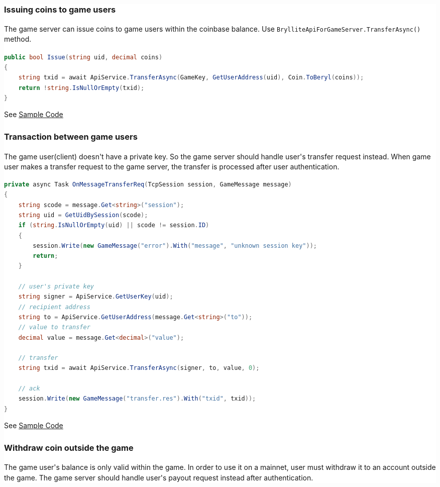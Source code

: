 ### Issuing coins to game users
The game server can issue coins to game users within the coinbase balance.
Use `BrylliteApiForGameServer.TransferAsync()` method.

~~~c#
public bool Issue(string uid, decimal coins)
{
    string txid = await ApiService.TransferAsync(GameKey, GetUserAddress(uid), Coin.ToBeryl(coins));
    return !string.IsNullOrEmpty(txid);
}
~~~
See [Sample Code](https://github.com/bryllite/web4b-cs-samples/blob/ad8315f09662caa67f116e8763d548167fa44800/Bryllite.App.Sample.TcpGameServer/GameServerApp.cs#L240)

### Transaction between game users
The game user(client) doesn't have a private key.
So the game server should handle user's transfer request instead.
When game user makes a transfer request to the game server, the transfer is processed after user authentication.

~~~c#
private async Task OnMessageTransferReq(TcpSession session, GameMessage message)
{
    string scode = message.Get<string>("session");
    string uid = GetUidBySession(scode);
    if (string.IsNullOrEmpty(uid) || scode != session.ID)
    {
        session.Write(new GameMessage("error").With("message", "unknown session key"));
        return;
    }

    // user's private key
    string signer = ApiService.GetUserKey(uid);
    // recipient address
    string to = ApiService.GetUserAddress(message.Get<string>("to"));
    // value to transfer
    decimal value = message.Get<decimal>("value");

    // transfer
    string txid = await ApiService.TransferAsync(signer, to, value, 0);

    // ack
    session.Write(new GameMessage("transfer.res").With("txid", txid));
}
~~~
See [Sample Code](https://github.com/bryllite/web4b-cs-samples/blob/ad8315f09662caa67f116e8763d548167fa44800/Bryllite.App.Sample.TcpGameServer/GameServer.cs#L262
)

### Withdraw coin outside the game
The game user's balance is only valid within the game.
In order to use it on a mainnet, user must withdraw it to an account outside the game.
The game server should handle user's payout request instead after authentication.

